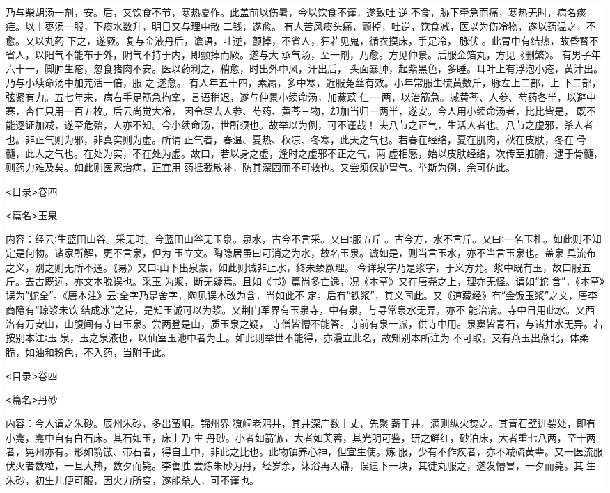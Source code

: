 乃与柴胡汤一剂，安。后，又饮食不节，寒热夏作。此盖前以伤暑，今以饮食不谨，遂致吐 
逆 
不食，胁下牵急而痛，寒热无时，病名痰疟。以十枣汤一服，下痰水数升，明日又与理中散 
二钱，遂愈。 
有人苦风痰头痛，颤掉，吐逆，饮食减，医以为伤冷物，遂以药温之，不愈。又以丸药 
下之，遂厥。复与金液丹后，谵语，吐逆，颤掉，不省人，狂若见鬼，循衣摸床，手足冷， 
脉伏 
。此胃中有结热，故昏瞀不省人，以阳气不能布于外，阴气不持于内，即颤掉而厥。遂与大 
承气汤，至一剂，乃愈。方见仲景。后服金箔丸，方见《删繁》。 
有男子年六十一，脚肿生疮，忽食猪肉不安。医以药利之，稍愈，时出外中风，汗出后， 
头面暴肿，起紫黑色，多睡。耳叶上有浮泡小疮，黄汁出。乃与小续命汤中加羌活一倍，服 
之 
遂愈。 
有人年五十四，素羸，多中寒，近服菟丝有效。小年常服生硫黄数斤，脉左上二部，上 
下二部，弦紧有力。五七年来，病右手足筋急拘挛，言语稍迟，遂与仲景小续命汤，加薏苡 
仁一 
两，以治筋急。减黄芩、人参、芍药各半，以避中寒，杏仁只用一百五枚。后云尚觉大冷， 
因令尽去人参、芍药、黄芩三物，却加当归一两半，遂安。今人用小续命汤者，比比皆是， 
既不能逐证加减，遂至危殆，人亦不知。今小续命汤，世所须也。故举以为例，可不谨哉！ 
夫八节之正气，生活人者也。八节之虚邪，杀人者也。非正气则为邪，非真实则为虚。所谓 
正气者，春温、夏热、秋凉、冬寒，此天之气也。若春在经络，夏在肌肉，秋在皮肤，冬在 
骨髓，此人之气也。在处为实，不在处为虚。故曰，若以身之虚，逢时之虚邪不正之气，两 
虚相感，始以皮肤经络，次传至脏腑，逮于骨髓，则药力难及矣。如此则医家治病，正宜用 
药抵截散补，防其深固而不可救也。又尝须保护胃气。举斯为例，余可仿此。 



<目录>卷四

<篇名>玉泉

内容：经云∶生蓝田山谷。采无时。今蓝田山谷无玉泉。泉水，古今不言采。又曰∶服五斤 
。古今方，水不言斤。又曰∶一名玉札。如此则不知定是何物。诸家所解，更不言泉，但为 
玉立文。陶隐居虽曰可消之为水，故名玉泉。诚如是，则当言玉水，亦不当言玉泉也。盖泉 
具流布之义，别之则无所不通。《易》又曰∶山下出泉蒙，如此则诚非止水，终未臻厥理。 
今详泉字乃是浆字，于义方允。浆中既有玉，故曰服五斤。去古既远，亦文本脱误也。采玉 
为浆，断无疑焉。且如《书》篇尚多亡逸，况《本草》又在唐尧之上，理亦无怪。谓如“蛇 
含”，《本草》误为“蛇全”。《唐本注》云∶全字乃是舍字，陶见误本改为含，尚如此不 
定。后有“铁浆”，其义同此。又《道藏经》有“金饭玉浆”之文，唐李商隐有“琼浆未饮 
结成冰”之诗，是知玉诚可以为浆。又荆门军界有玉泉寺，中有泉，与寻常泉水无异，亦不 
能治病。寺中日用此水。又西洛有万安山，山腹间有寺曰玉泉。尝两登是山，质玉泉之疑， 
寺僧皆懵不能答。寺前有泉一派，供寺中用。泉窦皆青石，与诸井水无异。若按别本注∶玉 
泉，玉之泉液也，以仙室玉池中者为上。如此则举世不能得，亦漫立此名，故知别本所注为 
不可取。又有燕玉出燕北，体柔脆，如油和粉色，不入药，当附于此。 



<目录>卷四

<篇名>丹砂

内容：今人谓之朱砂。辰州朱砂，多出蛮峒。锦州界 獠峒老鸦井，其井深广数十丈，先聚 
薪于井，满则纵火焚之。其青石壁迸裂处，即有小龛，龛中自有白石床。其石如玉，床上乃 
生 
丹砂。小者如箭镞，大者如芙蓉，其光明可鉴，研之鲜红，砂泊床，大者重七八两，至十两 
者，晃州亦有。形如箭镞、带石者，得自土中，非此之比也。此物镇养心神，但宜生使。炼 
服，少有不作疾者，亦不减硫黄辈。又一医流服伏火者数粒，一旦大热，数夕而毙。李善胜 
尝炼朱砂为丹，经岁余，沐浴再入鼎，误遗下一块，其徒丸服之，遂发懵冒，一夕而毙。其 
生朱砂，初生儿便可服，因火力所变，遂能杀人，可不谨也。 
